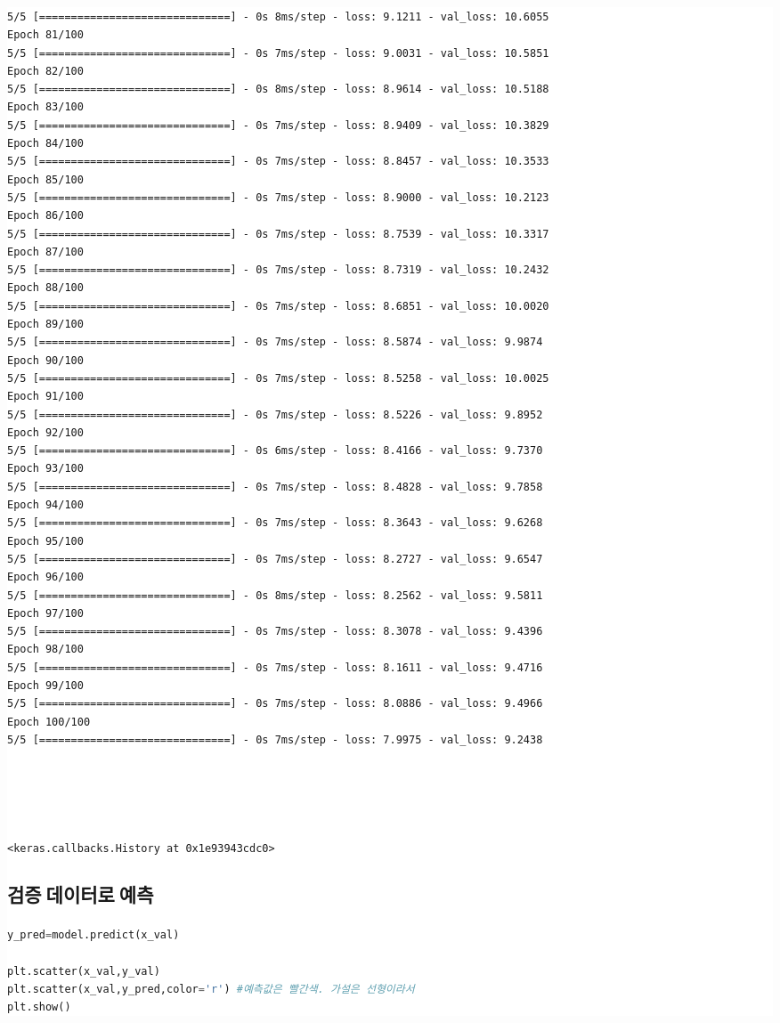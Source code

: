     5/5 [==============================] - 0s 8ms/step - loss: 9.1211 - val_loss: 10.6055
    Epoch 81/100
    5/5 [==============================] - 0s 7ms/step - loss: 9.0031 - val_loss: 10.5851
    Epoch 82/100
    5/5 [==============================] - 0s 8ms/step - loss: 8.9614 - val_loss: 10.5188
    Epoch 83/100
    5/5 [==============================] - 0s 7ms/step - loss: 8.9409 - val_loss: 10.3829
    Epoch 84/100
    5/5 [==============================] - 0s 7ms/step - loss: 8.8457 - val_loss: 10.3533
    Epoch 85/100
    5/5 [==============================] - 0s 7ms/step - loss: 8.9000 - val_loss: 10.2123
    Epoch 86/100
    5/5 [==============================] - 0s 7ms/step - loss: 8.7539 - val_loss: 10.3317
    Epoch 87/100
    5/5 [==============================] - 0s 7ms/step - loss: 8.7319 - val_loss: 10.2432
    Epoch 88/100
    5/5 [==============================] - 0s 7ms/step - loss: 8.6851 - val_loss: 10.0020
    Epoch 89/100
    5/5 [==============================] - 0s 7ms/step - loss: 8.5874 - val_loss: 9.9874
    Epoch 90/100
    5/5 [==============================] - 0s 7ms/step - loss: 8.5258 - val_loss: 10.0025
    Epoch 91/100
    5/5 [==============================] - 0s 7ms/step - loss: 8.5226 - val_loss: 9.8952
    Epoch 92/100
    5/5 [==============================] - 0s 6ms/step - loss: 8.4166 - val_loss: 9.7370
    Epoch 93/100
    5/5 [==============================] - 0s 7ms/step - loss: 8.4828 - val_loss: 9.7858
    Epoch 94/100
    5/5 [==============================] - 0s 7ms/step - loss: 8.3643 - val_loss: 9.6268
    Epoch 95/100
    5/5 [==============================] - 0s 7ms/step - loss: 8.2727 - val_loss: 9.6547
    Epoch 96/100
    5/5 [==============================] - 0s 8ms/step - loss: 8.2562 - val_loss: 9.5811
    Epoch 97/100
    5/5 [==============================] - 0s 7ms/step - loss: 8.3078 - val_loss: 9.4396
    Epoch 98/100
    5/5 [==============================] - 0s 7ms/step - loss: 8.1611 - val_loss: 9.4716
    Epoch 99/100
    5/5 [==============================] - 0s 7ms/step - loss: 8.0886 - val_loss: 9.4966
    Epoch 100/100
    5/5 [==============================] - 0s 7ms/step - loss: 7.9975 - val_loss: 9.2438
    




    <keras.callbacks.History at 0x1e93943cdc0>



## 검증 데이터로 예측 


```python
y_pred=model.predict(x_val)

plt.scatter(x_val,y_val)
plt.scatter(x_val,y_pred,color='r') #예측값은 빨간색. 가설은 선형이라서 
plt.show()
```
